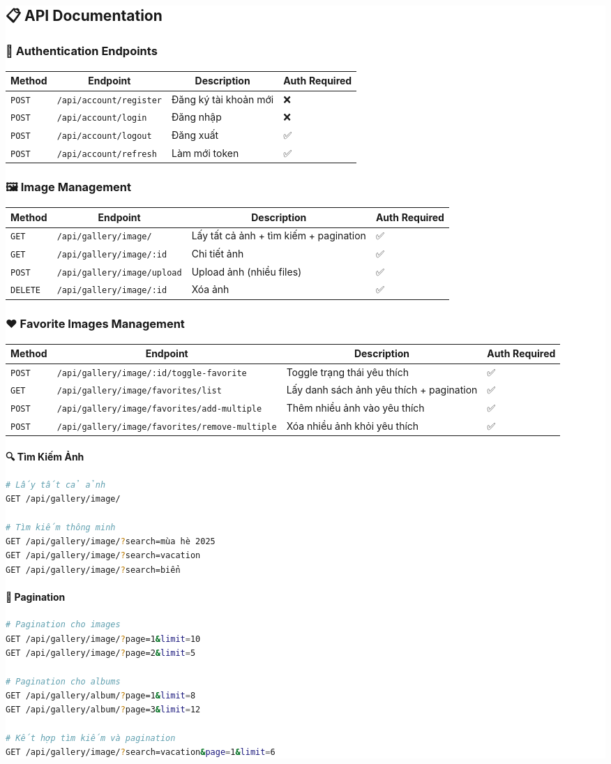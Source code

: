 ## 📋 **API Documentation**

### 🔐 **Authentication Endpoints**

| Method | Endpoint | Description | Auth Required |
|--------|----------|-------------|---------------|
| `POST` | `/api/account/register` | Đăng ký tài khoản mới | ❌ |
| `POST` | `/api/account/login` | Đăng nhập | ❌ |
| `POST` | `/api/account/logout` | Đăng xuất | ✅ |
| `POST` | `/api/account/refresh` | Làm mới token | ✅ |

### 🖼️ **Image Management**

| Method | Endpoint | Description | Auth Required |
|--------|----------|-------------|---------------|
| `GET` | `/api/gallery/image/` | Lấy tất cả ảnh + tìm kiếm + pagination | ✅ |
| `GET` | `/api/gallery/image/:id` | Chi tiết ảnh | ✅ |
| `POST` | `/api/gallery/image/upload` | Upload ảnh (nhiều files) | ✅ |
| `DELETE` | `/api/gallery/image/:id` | Xóa ảnh | ✅ |

### ❤️ **Favorite Images Management**

| Method | Endpoint | Description | Auth Required |
|--------|----------|-------------|---------------|
| `POST` | `/api/gallery/image/:id/toggle-favorite` | Toggle trạng thái yêu thích | ✅ |
| `GET` | `/api/gallery/image/favorites/list` | Lấy danh sách ảnh yêu thích + pagination | ✅ |
| `POST` | `/api/gallery/image/favorites/add-multiple` | Thêm nhiều ảnh vào yêu thích | ✅ |
| `POST` | `/api/gallery/image/favorites/remove-multiple` | Xóa nhiều ảnh khỏi yêu thích | ✅ |

#### 🔍 **Tìm Kiếm Ảnh**
```bash
# Lấy tất cả ảnh
GET /api/gallery/image/

# Tìm kiếm thông minh
GET /api/gallery/image/?search=mùa hè 2025
GET /api/gallery/image/?search=vacation
GET /api/gallery/image/?search=biển
```

#### 📄 **Pagination**
```bash
# Pagination cho images
GET /api/gallery/image/?page=1&limit=10
GET /api/gallery/image/?page=2&limit=5

# Pagination cho albums  
GET /api/gallery/album/?page=1&limit=8
GET /api/gallery/album/?page=3&limit=12

# Kết hợp tìm kiếm và pagination
GET /api/gallery/image/?search=vacation&page=1&limit=6
```
